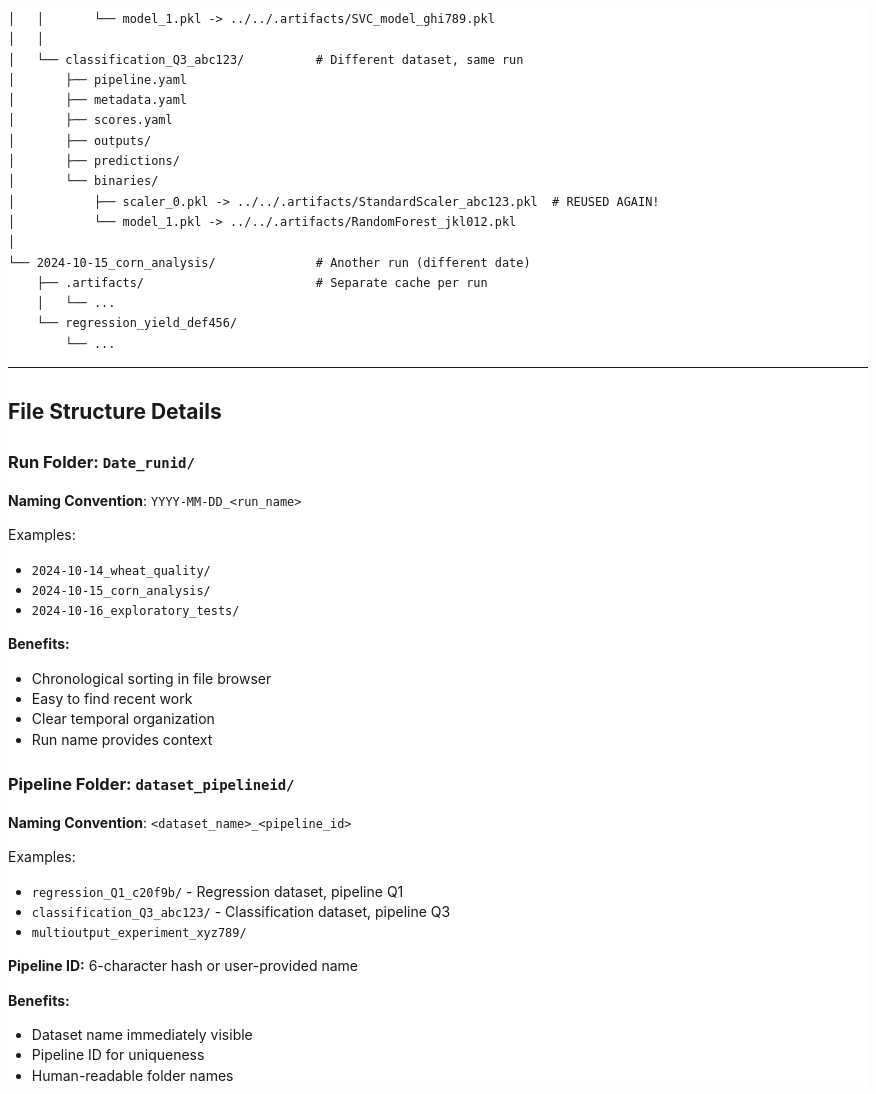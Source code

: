 ```
│   │       └── model_1.pkl -> ../../.artifacts/SVC_model_ghi789.pkl
│   │
│   └── classification_Q3_abc123/          # Different dataset, same run
│       ├── pipeline.yaml
│       ├── metadata.yaml
│       ├── scores.yaml
│       ├── outputs/
│       ├── predictions/
│       └── binaries/
│           ├── scaler_0.pkl -> ../../.artifacts/StandardScaler_abc123.pkl  # REUSED AGAIN!
│           └── model_1.pkl -> ../../.artifacts/RandomForest_jkl012.pkl
│
└── 2024-10-15_corn_analysis/              # Another run (different date)
    ├── .artifacts/                        # Separate cache per run
    │   └── ...
    └── regression_yield_def456/
        └── ...
```

---

## File Structure Details

### Run Folder: `Date_runid/`

**Naming Convention**: `YYYY-MM-DD_<run_name>`

Examples:
- `2024-10-14_wheat_quality/`
- `2024-10-15_corn_analysis/`
- `2024-10-16_exploratory_tests/`

**Benefits:**
- Chronological sorting in file browser
- Easy to find recent work
- Clear temporal organization
- Run name provides context

### Pipeline Folder: `dataset_pipelineid/`

**Naming Convention**: `<dataset_name>_<pipeline_id>`

Examples:
- `regression_Q1_c20f9b/` - Regression dataset, pipeline Q1
- `classification_Q3_abc123/` - Classification dataset, pipeline Q3
- `multioutput_experiment_xyz789/`

**Pipeline ID:** 6-character hash or user-provided name

**Benefits:**
- Dataset name immediately visible
- Pipeline ID for uniqueness
- Human-readable folder names
